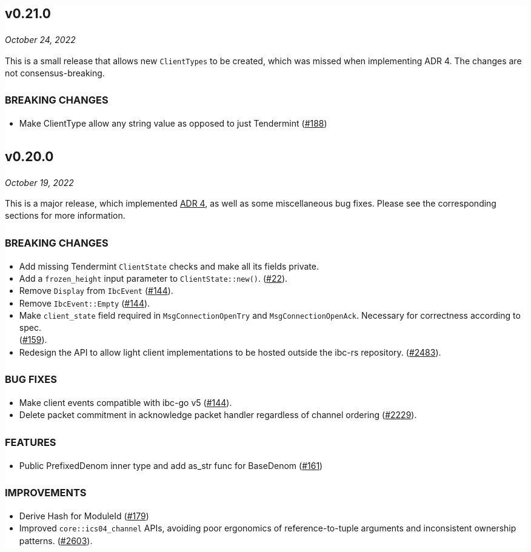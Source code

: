 ## v0.21.0

*October 24, 2022*

This is a small release that allows new `ClientTypes` to be created, which was missed when implementing ADR 4. The changes are not consensus-breaking.

### BREAKING CHANGES

- Make ClientType allow any string value as opposed to just Tendermint
  ([#188](https://github.com/cosmos/ibc-rs/issues/188))

## v0.20.0

*October 19, 2022*

This is a major release, which implemented [ADR 4](https://github.com/cosmos/ibc-rs/blob/main/docs/architecture/adr-004-light-client-crates-extraction.md), as well as some miscellaneous bug fixes. Please see the corresponding sections for more information.

### BREAKING CHANGES

- Add missing Tendermint `ClientState` checks and make all its fields private.
- Add a `frozen_height` input parameter to `ClientState::new()`.
  ([#22](https://github.com/cosmos/ibc-rs/issues/22)).
- Remove `Display` from `IbcEvent` ([#144](https://github.com/cosmos/ibc-rs/issues/144)).
- Remove `IbcEvent::Empty` ([#144](https://github.com/cosmos/ibc-rs/issues/144)).
- Make `client_state` field required in `MsgConnectionOpenTry` and
  `MsgConnectionOpenAck`. Necessary for correctness according to spec.  
  ([#159](https://github.com/cosmos/ibc-rs/issues/159)).
- Redesign the API to allow light client implementations to be hosted outside the ibc-rs repository. 
  ([#2483](https://github.com/informalsystems/ibc-rs/pull/2483)).

### BUG FIXES

- Make client events compatible with ibc-go v5
  ([#144](https://github.com/cosmos/ibc-rs/issues/144)).
- Delete packet commitment in acknowledge packet handler regardless of channel ordering
  ([#2229](https://github.com/informalsystems/ibc-rs/issues/2229)).

### FEATURES

- Public PrefixedDenom inner type and add as_str func for BaseDenom 
  ([#161](https://github.com/cosmos/ibc-rs/issues/161))

### IMPROVEMENTS

- Derive Hash for ModuleId ([#179](https://github.com/cosmos/ibc-rs/issues/179))
- Improved `core::ics04_channel` APIs, avoiding poor ergonomics of
  reference-to-tuple arguments and inconsistent ownership patterns.
  ([#2603](https://github.com/informalsystems/ibc-rs/pull/2603)).
